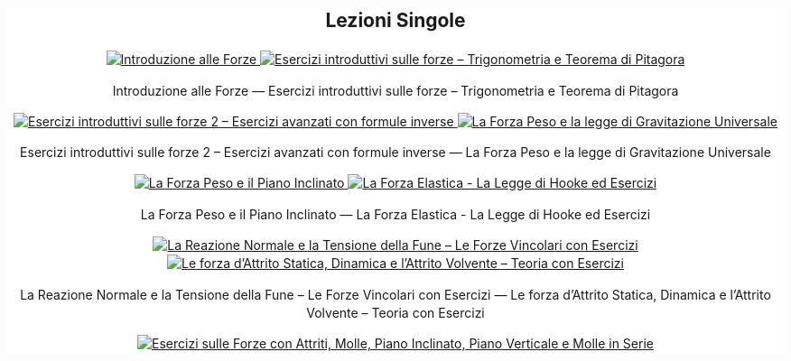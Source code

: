 
<div align="center">
  <h2>Lezioni Singole</h2>
</div>

<div align="center">
  <a href="https://www.youtube.com/watch?v=0XSWREt-ylI&list=PL8nSPrZb28LRt2T23z9c_1X3PHDf_Pof0">
    <img src="https://i.ytimg.com/vi/0XSWREt-ylI/maxresdefault.jpg" alt="Introduzione alle Forze" height="256">
  </a>

  <a href="https://www.youtube.com/watch?v=kiTsBvTzeuE&list=PL8nSPrZb28LRt2T23z9c_1X3PHDf_Pof0">
    <img src="https://i.ytimg.com/vi/kiTsBvTzeuE/maxresdefault.jpg" alt="Esercizi introduttivi sulle forze – Trigonometria e Teorema di Pitagora" height="256">
  </a>

  <p>Introduzione alle Forze — Esercizi introduttivi sulle forze – Trigonometria e Teorema di Pitagora</p>

  <a href="https://www.youtube.com/watch?v=PbkxstNyq4I&list=PL8nSPrZb28LRt2T23z9c_1X3PHDf_Pof0">
    <img src="https://i.ytimg.com/vi/PbkxstNyq4I/maxresdefault.jpg" alt="Esercizi introduttivi sulle forze 2 – Esercizi avanzati con formule inverse" height="256">
  </a>

  <a href="https://www.youtube.com/watch?v=hD0RnAXZDnc&list=PL8nSPrZb28LRt2T23z9c_1X3PHDf_Pof0">
    <img src="https://i.ytimg.com/vi/hD0RnAXZDnc/maxresdefault.jpg" alt="La Forza Peso e la legge di Gravitazione Universale" height="256">
  </a>

  <p>Esercizi introduttivi sulle forze 2 – Esercizi avanzati con formule inverse — La Forza Peso e la legge di Gravitazione Universale</p>

  <a href="https://www.youtube.com/watch?v=LCPqj-CM3CM&list=PL8nSPrZb28LRt2T23z9c_1X3PHDf_Pof0">
    <img src="https://i.ytimg.com/vi/LCPqj-CM3CM/maxresdefault.jpg" alt="La Forza Peso e il Piano Inclinato" height="256">
  </a>

  <a href="https://www.youtube.com/watch?v=g7-Kpa6110k&list=PL8nSPrZb28LRt2T23z9c_1X3PHDf_Pof0">
    <img src="https://i.ytimg.com/vi/g7-Kpa6110k/maxresdefault.jpg" alt="La Forza Elastica - La Legge di Hooke ed Esercizi" height="256">
  </a>

  <p>La Forza Peso e il Piano Inclinato — La Forza Elastica - La Legge di Hooke ed Esercizi</p>

  <a href="https://www.youtube.com/watch?v=0L1Gik7MaO4&list=PL8nSPrZb28LRt2T23z9c_1X3PHDf_Pof0">
    <img src="https://i.ytimg.com/vi/0L1Gik7MaO4/maxresdefault.jpg" alt="La Reazione Normale e la Tensione della Fune – Le Forze Vincolari con Esercizi" height="256">
  </a>

  <a href="https://www.youtube.com/watch?v=NLsTGLTJmWc&list=PL8nSPrZb28LRt2T23z9c_1X3PHDf_Pof0">
    <img src="https://i.ytimg.com/vi/NLsTGLTJmWc/maxresdefault.jpg" alt="Le forza d’Attrito Statica, Dinamica e l’Attrito Volvente – Teoria con Esercizi" height="256">
  </a>

  <p>La Reazione Normale e la Tensione della Fune – Le Forze Vincolari con Esercizi — Le forza d’Attrito Statica, Dinamica e l’Attrito Volvente – Teoria con Esercizi</p>

  <a href="https://www.youtube.com/watch?v=550byhfPJok&list=PL8nSPrZb28LRt2T23z9c_1X3PHDf_Pof0">
    <img src="https://i.ytimg.com/vi/550byhfPJok/maxresdefault.jpg" alt="Esercizi sulle Forze con Attriti, Molle, Piano Inclinato, Piano Verticale e Molle in Serie" height="256">
  </a>
